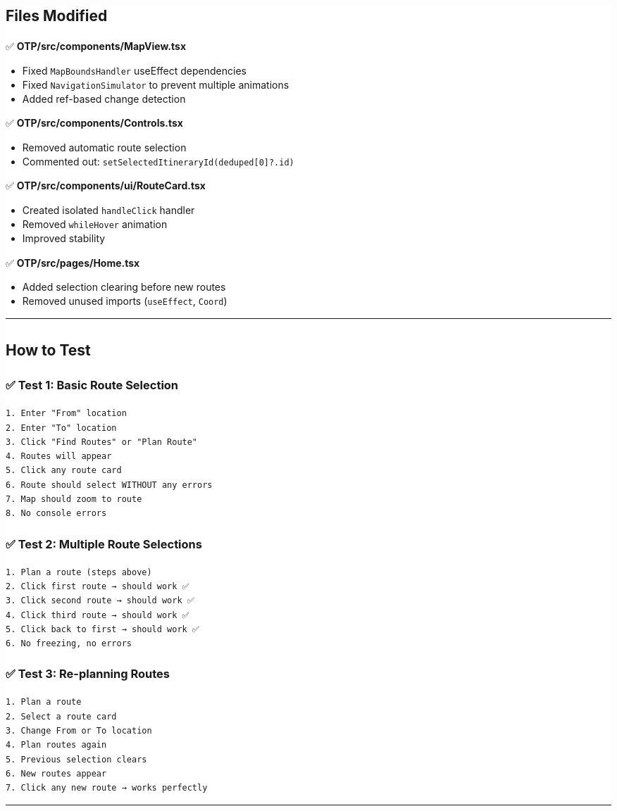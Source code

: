 
## Files Modified

✅ **OTP/src/components/MapView.tsx**
- Fixed `MapBoundsHandler` useEffect dependencies
- Fixed `NavigationSimulator` to prevent multiple animations
- Added ref-based change detection

✅ **OTP/src/components/Controls.tsx**
- Removed automatic route selection
- Commented out: `setSelectedItineraryId(deduped[0]?.id)`

✅ **OTP/src/components/ui/RouteCard.tsx**
- Created isolated `handleClick` handler
- Removed `whileHover` animation
- Improved stability

✅ **OTP/src/pages/Home.tsx**
- Added selection clearing before new routes
- Removed unused imports (`useEffect`, `Coord`)

---

## How to Test

### ✅ Test 1: Basic Route Selection
```
1. Enter "From" location
2. Enter "To" location  
3. Click "Find Routes" or "Plan Route"
4. Routes will appear
5. Click any route card
6. Route should select WITHOUT any errors
7. Map should zoom to route
8. No console errors
```

### ✅ Test 2: Multiple Route Selections
```
1. Plan a route (steps above)
2. Click first route → should work ✅
3. Click second route → should work ✅
4. Click third route → should work ✅
5. Click back to first → should work ✅
6. No freezing, no errors
```

### ✅ Test 3: Re-planning Routes
```
1. Plan a route
2. Select a route card
3. Change From or To location
4. Plan routes again
5. Previous selection clears
6. New routes appear
7. Click any new route → works perfectly
```

---